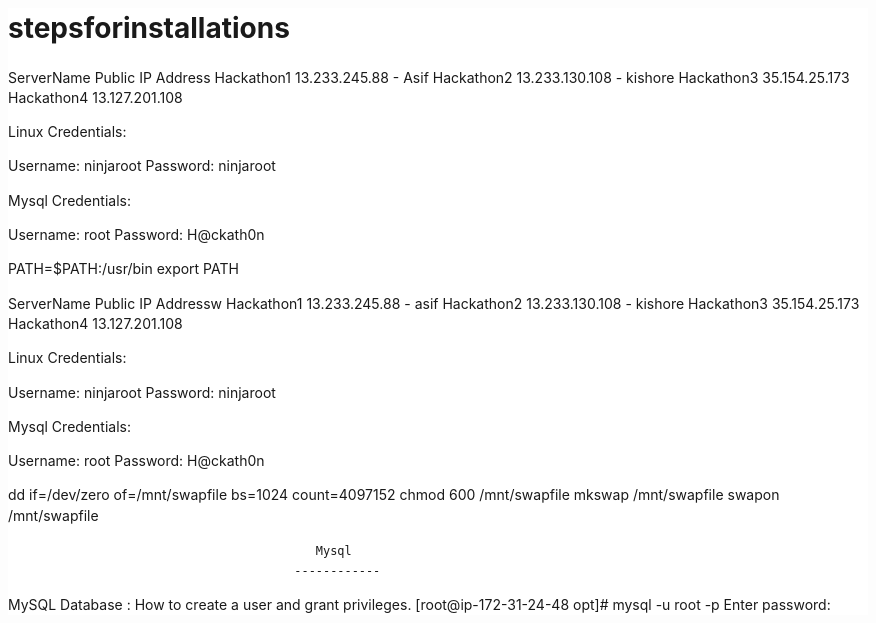 # stepsforinstallations

ServerName      Public IP Address
Hackathon1        13.233.245.88  -  Asif
Hackathon2        13.233.130.108  - kishore
Hackathon3        35.154.25.173
Hackathon4        13.127.201.108
 
Linux Credentials:
 
Username: ninjaroot
Password: ninjaroot
 
Mysql Credentials:
 
Username: root
Password: H@ckath0n


PATH=$PATH:/usr/bin export PATH


ServerName      Public IP Addressw
Hackathon1        13.233.245.88  - asif
Hackathon2        13.233.130.108  - kishore
Hackathon3        35.154.25.173
Hackathon4        13.127.201.108
 
Linux Credentials:
 
Username: ninjaroot
Password: ninjaroot
 
Mysql Credentials:
 
Username: root
Password: H@ckath0n








   
dd if=/dev/zero of=/mnt/swapfile bs=1024 count=4097152
chmod 600 /mnt/swapfile
mkswap /mnt/swapfile
swapon /mnt/swapfile













                                               Mysql
                                            ------------
MySQL Database :
How to create a user and grant privileges.
[root@ip-172-31-24-48 opt]# mysql -u root -p
Enter password:
 